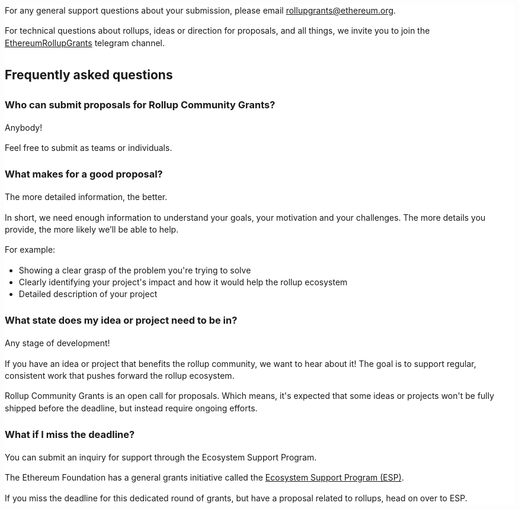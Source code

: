 For any general support questions about your submission, please email rollupgrants@ethereum.org.

For technical questions about rollups, ideas or direction for proposals, and all things, we invite you to join the [EthereumRollupGrants](https://t.me/EthereumRollupGrants) telegram channel.

## **Frequently asked questions**

### **Who can submit proposals for Rollup Community Grants?**

Anybody!

Feel free to submit as teams or individuals.

### **What makes for a good proposal?**

The more detailed information, the better.

In short, we need enough information to understand your goals, your motivation and your challenges. The more details you provide, the more likely we’ll be able to help.

For example:

- Showing a clear grasp of the problem you're trying to solve
- Clearly identifying your project's impact and how it would help the rollup ecosystem
- Detailed description of your project

### **What state does my idea or project need to be in?**

Any stage of development!

If you have an idea or project that benefits the rollup community, we want to hear about it! The goal is to support regular, consistent work that pushes forward the rollup ecosystem.

Rollup Community Grants is an open call for proposals. Which means, it's expected that some ideas or projects won't be fully shipped before the deadline, but instead require ongoing efforts.

### **What if I miss the deadline?**

You can submit an inquiry for support through the Ecosystem Support Program.

The Ethereum Foundation has a general grants initiative called the [Ecosystem Support Program (ESP)](https://esp.ethereum.foundation/).

If you miss the deadline for this dedicated round of grants, but have a proposal related to rollups, head on over to ESP.
